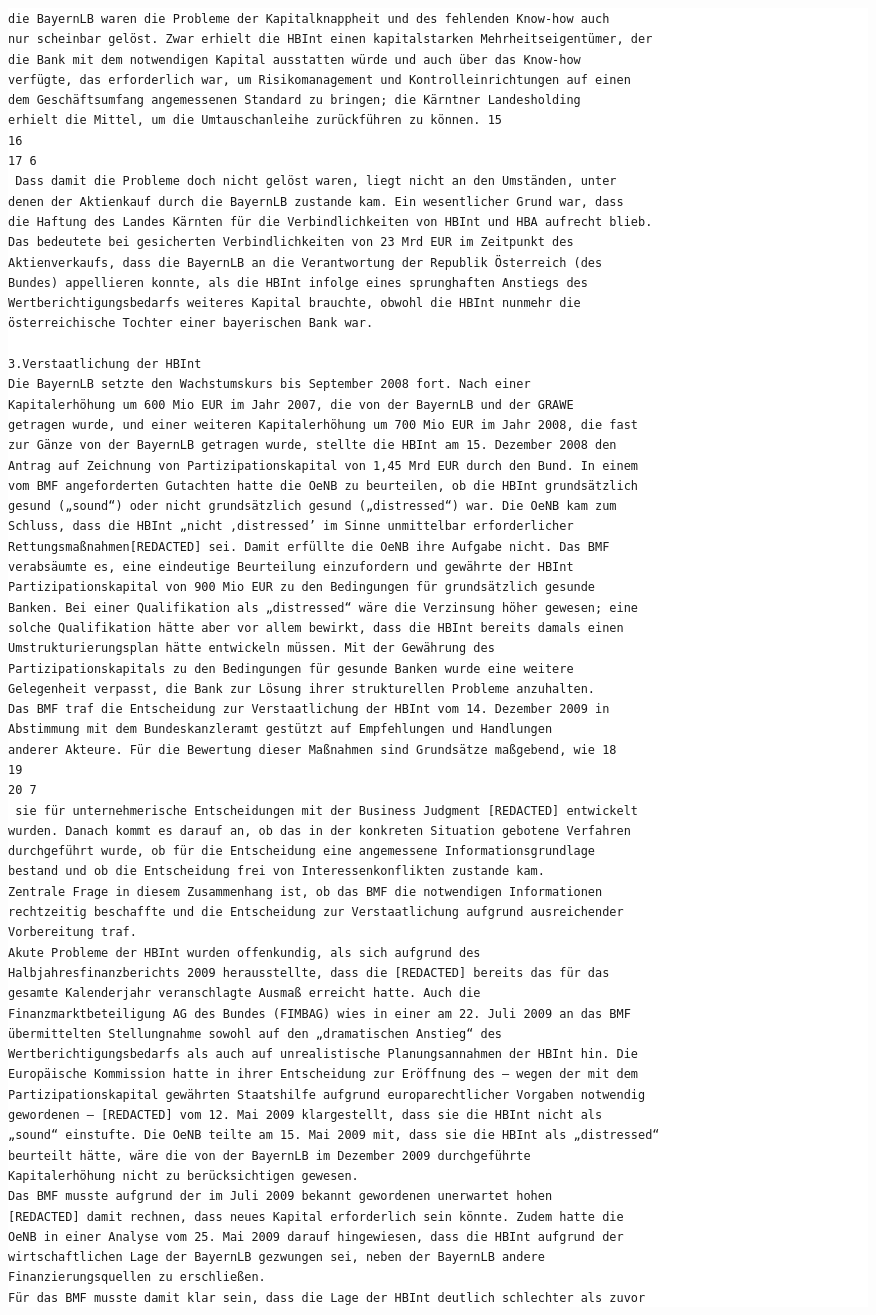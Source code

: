     die BayernLB waren die Probleme der Kapitalknappheit und des fehlenden Know‐how auch 
    nur scheinbar gelöst. Zwar erhielt die HBInt einen kapitalstarken Mehrheitseigentümer, der 
    die Bank mit dem notwendigen Kapital ausstatten würde und auch über das Know‐how 
    verfügte, das erforderlich war, um Risikomanagement und Kontrolleinrichtungen auf einen 
    dem Geschäftsumfang angemessenen Standard zu bringen; die Kärntner Landesholding 
    erhielt die Mittel, um die Umtauschanleihe zurückführen zu können. 15 
    16 
    17 6 
     Dass damit die Probleme doch nicht gelöst waren, liegt nicht an den Umständen, unter 
    denen der Aktienkauf durch die BayernLB zustande kam. Ein wesentlicher Grund war, dass 
    die Haftung des Landes Kärnten für die Verbindlichkeiten von HBInt und HBA aufrecht blieb. 
    Das bedeutete bei gesicherten Verbindlichkeiten von 23 Mrd EUR im Zeitpunkt des 
    Aktienverkaufs, dass die BayernLB an die Verantwortung der Republik Österreich (des 
    Bundes) appellieren konnte, als die HBInt infolge eines sprunghaften Anstiegs des 
    Wertberichtigungsbedarfs weiteres Kapital brauchte, obwohl die HBInt nunmehr die 
    österreichische Tochter einer bayerischen Bank war. 
     
    3.Verstaatlichung der HBInt 
    Die BayernLB setzte den Wachstumskurs bis September 2008 fort. Nach einer 
    Kapitalerhöhung um 600 Mio EUR im Jahr 2007, die von der BayernLB und der GRAWE 
    getragen wurde, und einer weiteren Kapitalerhöhung um 700 Mio EUR im Jahr 2008, die fast 
    zur Gänze von der BayernLB getragen wurde, stellte die HBInt am 15. Dezember 2008 den 
    Antrag auf Zeichnung von Partizipationskapital von 1,45 Mrd EUR durch den Bund. In einem 
    vom BMF angeforderten Gutachten hatte die OeNB zu beurteilen, ob die HBInt grundsätzlich 
    gesund („sound“) oder nicht grundsätzlich gesund („distressed“) war. Die OeNB kam zum 
    Schluss, dass die HBInt „nicht ‚distressed’ im Sinne unmittelbar erforderlicher 
    Rettungsmaßnahmen[REDACTED] sei. Damit erfüllte die OeNB ihre Aufgabe nicht. Das BMF 
    verabsäumte es, eine eindeutige Beurteilung einzufordern und gewährte der HBInt 
    Partizipationskapital von 900 Mio EUR zu den Bedingungen für grundsätzlich gesunde 
    Banken. Bei einer Qualifikation als „distressed“ wäre die Verzinsung höher gewesen; eine 
    solche Qualifikation hätte aber vor allem bewirkt, dass die HBInt bereits damals einen 
    Umstrukturierungsplan hätte entwickeln müssen. Mit der Gewährung des 
    Partizipationskapitals zu den Bedingungen für gesunde Banken wurde eine weitere 
    Gelegenheit verpasst, die Bank zur Lösung ihrer strukturellen Probleme anzuhalten. 
    Das BMF traf die Entscheidung zur Verstaatlichung der HBInt vom 14. Dezember 2009 in 
    Abstimmung mit dem Bundeskanzleramt gestützt auf Empfehlungen und Handlungen 
    anderer Akteure. Für die Bewertung dieser Maßnahmen sind Grundsätze maßgebend, wie 18 
    19 
    20 7 
     sie für unternehmerische Entscheidungen mit der Business Judgment [REDACTED] entwickelt 
    wurden. Danach kommt es darauf an, ob das in der konkreten Situation gebotene Verfahren 
    durchgeführt wurde, ob für die Entscheidung eine angemessene Informationsgrundlage 
    bestand und ob die Entscheidung frei von Interessenkonflikten zustande kam. 
    Zentrale Frage in diesem Zusammenhang ist, ob das BMF die notwendigen Informationen 
    rechtzeitig beschaffte und die Entscheidung zur Verstaatlichung aufgrund ausreichender 
    Vorbereitung traf. 
    Akute Probleme der HBInt wurden offenkundig, als sich aufgrund des 
    Halbjahresfinanzberichts 2009 herausstellte, dass die [REDACTED] bereits das für das 
    gesamte Kalenderjahr veranschlagte Ausmaß erreicht hatte. Auch die 
    Finanzmarktbeteiligung AG des Bundes (FIMBAG) wies in einer am 22. Juli 2009 an das BMF 
    übermittelten Stellungnahme sowohl auf den „dramatischen Anstieg“ des 
    Wertberichtigungsbedarfs als auch auf unrealistische Planungsannahmen der HBInt hin. Die 
    Europäische Kommission hatte in ihrer Entscheidung zur Eröffnung des – wegen der mit dem 
    Partizipationskapital gewährten Staatshilfe aufgrund europarechtlicher Vorgaben notwendig 
    gewordenen – [REDACTED] vom 12. Mai 2009 klargestellt, dass sie die HBInt nicht als 
    „sound“ einstufte. Die OeNB teilte am 15. Mai 2009 mit, dass sie die HBInt als „distressed“ 
    beurteilt hätte, wäre die von der BayernLB im Dezember 2009 durchgeführte 
    Kapitalerhöhung nicht zu berücksichtigen gewesen.  
    Das BMF musste aufgrund der im Juli 2009 bekannt gewordenen unerwartet hohen 
    [REDACTED] damit rechnen, dass neues Kapital erforderlich sein könnte. Zudem hatte die 
    OeNB in einer Analyse vom 25. Mai 2009 darauf hingewiesen, dass die HBInt aufgrund der 
    wirtschaftlichen Lage der BayernLB gezwungen sei, neben der BayernLB andere 
    Finanzierungsquellen zu erschließen. 
    Für das BMF musste damit klar sein, dass die Lage der HBInt deutlich schlechter als zuvor 